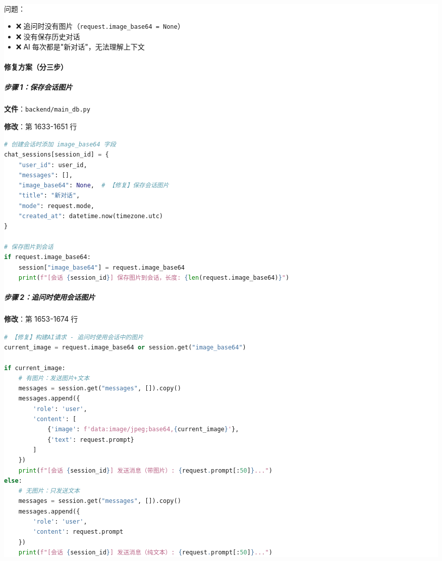 问题：
- ❌ 追问时没有图片（`request.image_base64 = None`）
- ❌ 没有保存历史对话
- ❌ AI 每次都是"新对话"，无法理解上下文

#### 修复方案（分三步）

##### 步骤 1：保存会话图片
**文件**：`backend/main_db.py`

**修改**：第 1633-1651 行
```python
# 创建会话时添加 image_base64 字段
chat_sessions[session_id] = {
    "user_id": user_id,
    "messages": [],
    "image_base64": None,  # 【修复】保存会话图片
    "title": "新对话",
    "mode": request.mode,
    "created_at": datetime.now(timezone.utc)
}

# 保存图片到会话
if request.image_base64:
    session["image_base64"] = request.image_base64
    print(f"[会话 {session_id}] 保存图片到会话，长度: {len(request.image_base64)}")
```

##### 步骤 2：追问时使用会话图片
**修改**：第 1653-1674 行
```python
# 【修复】构建AI请求 - 追问时使用会话中的图片
current_image = request.image_base64 or session.get("image_base64")

if current_image:
    # 有图片：发送图片+文本
    messages = session.get("messages", []).copy()
    messages.append({
        'role': 'user',
        'content': [
            {'image': f'data:image/jpeg;base64,{current_image}'},
            {'text': request.prompt}
        ]
    })
    print(f"[会话 {session_id}] 发送消息（带图片）: {request.prompt[:50]}...")
else:
    # 无图片：只发送文本
    messages = session.get("messages", []).copy()
    messages.append({
        'role': 'user',
        'content': request.prompt
    })
    print(f"[会话 {session_id}] 发送消息（纯文本）: {request.prompt[:50]}...")
```
